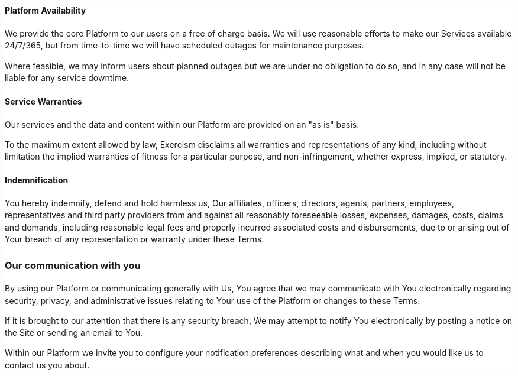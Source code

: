 #### Platform Availability

We provide the core Platform to our users on a free of charge basis. We will use reasonable efforts to make our Services available 24/7/365, but from time-to-time we will have scheduled outages for maintenance purposes.

Where feasible, we may inform users about planned outages but we are under no obligation to do so, and in any case will not be liable for any service downtime.

#### Service Warranties

Our services and the data and content within our Platform are provided on an "as is" basis.

To the maximum extent allowed by law, Exercism disclaims all warranties and representations of any kind, including without limitation the implied warranties of fitness for a particular purpose, and non-infringement, whether express, implied, or statutory.

#### Indemnification

You hereby indemnify, defend and hold harmless us, Our affiliates, officers, directors, agents, partners, employees, representatives and third party providers from and against all reasonably foreseeable losses, expenses, damages, costs, claims and demands, including reasonable legal fees and properly incurred associated costs and disbursements, due to or arising out of Your breach of any representation or warranty under these Terms.

### Our communication with you

By using our Platform or communicating generally with Us, You agree that we may communicate with You electronically regarding security, privacy, and administrative issues relating to Your use of the Platform or changes to these Terms.

If it is brought to our attention that there is any security breach, We may attempt to notify You electronically by posting a notice on the Site or sending an email to You.

Within our Platform we invite you to configure your notification preferences describing what and when you
would like us to contact us you about.

